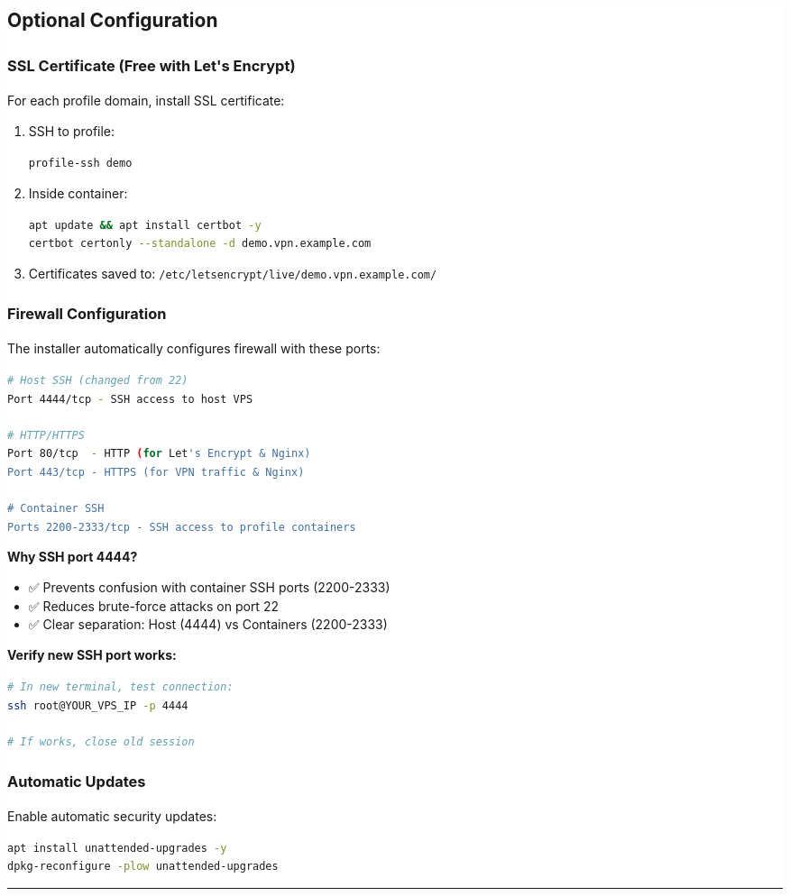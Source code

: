 
## Optional Configuration

### SSL Certificate (Free with Let's Encrypt)

For each profile domain, install SSL certificate:

1. SSH to profile:
   ```bash
   profile-ssh demo
   ```

2. Inside container:
   ```bash
   apt update && apt install certbot -y
   certbot certonly --standalone -d demo.vpn.example.com
   ```

3. Certificates saved to: `/etc/letsencrypt/live/demo.vpn.example.com/`

### Firewall Configuration

The installer automatically configures firewall with these ports:

```bash
# Host SSH (changed from 22)
Port 4444/tcp - SSH access to host VPS

# HTTP/HTTPS
Port 80/tcp  - HTTP (for Let's Encrypt & Nginx)
Port 443/tcp - HTTPS (for VPN traffic & Nginx)

# Container SSH
Ports 2200-2333/tcp - SSH access to profile containers
```

**Why SSH port 4444?**
- ✅ Prevents confusion with container SSH ports (2200-2333)
- ✅ Reduces brute-force attacks on port 22
- ✅ Clear separation: Host (4444) vs Containers (2200-2333)

**Verify new SSH port works:**
```bash
# In new terminal, test connection:
ssh root@YOUR_VPS_IP -p 4444

# If works, close old session
```

### Automatic Updates

Enable automatic security updates:
```bash
apt install unattended-upgrades -y
dpkg-reconfigure -plow unattended-upgrades
```

---